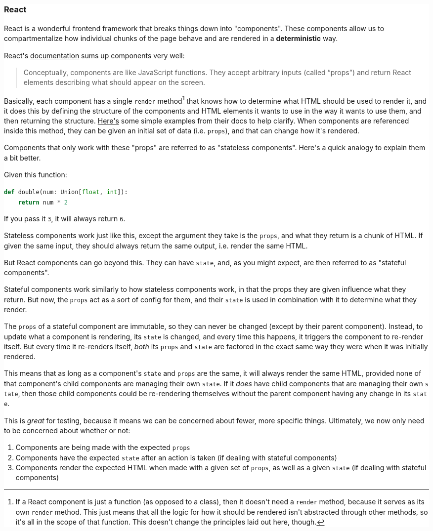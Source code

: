 ### React

React is a wonderful frontend framework that breaks things down into "components". These components allow us to compartmentalize how individual chunks of the page behave and are rendered in a **deterministic** way. 

React's [documentation](https://reactjs.org/docs/components-and-props.html) sums up components very well:

> Conceptually, components are like JavaScript functions. They accept arbitrary inputs (called “props”) and return React elements describing what should appear on the screen.

Basically, each component has a single `render` method[^1] that knows how to determine what HTML should be used to render it, and it does this by defining the structure of the components and HTML elements it wants to use in the way it wants to use them, and then returning the structure. [Here's](https://reactjs.org/docs/components-and-props.html) some simple examples from their docs to help clarify. When components are referenced inside this method, they can be given an initial set of data (i.e. `props`), and that can change how it's rendered.

Components that only work with these "props" are referred to as "stateless components". Here's a quick analogy to explain them a bit better.

Given this function:

```python
def double(num: Union[float, int]):
    return num * 2
```

If you pass it `3`, it will always return `6`. 

Stateless components work just like this, except the argument they take is the `props`, and what they return is a chunk of HTML. If given the same input, they should always return the same output, i.e. render the same HTML.

But React components can go beyond this. They can have `state`, and, as you might expect, are then referred to as "stateful components".

Stateful components work similarly to how stateless components work, in that the props they are given influence what they return. But now, the `props` act as a sort of config for them, and their `state` is used in combination with it to determine what they render.

The `props` of a stateful component are immutable, so they can never be changed (except by their parent component). Instead, to update what a component is rendering, its `state` is changed, and every time this happens, it triggers the component to re-render itself. But every time it re-renders itself, _both_ its `props` and `state` are factored in the exact same way they were when it was initially rendered.

This means that as long as a component's `state` and `props` are the same, it will always render the same HTML, provided none of that component's child components are managing their own `state`. If it _does_ have child components that are managing their own `state`, then those child components could be re-rendering themselves without the parent component having any change in its `state`.

This is _great_ for testing, because it means we can be concerned about fewer, more specific things. Ultimately, we now only need to be concerned about whether or not:

1. Components are being made with the expected `props`
2. Components have the expected `state` after an action is taken (if dealing with stateful components)
3. Components render the expected HTML when made with a given set of `props`, as well as a given `state` (if dealing with stateful components)


[^1]: If a React component is just a function (as opposed to a class), then it doesn't need a `render` method, because it serves as its own `render` method. This just means that all the logic for how it should be rendered isn't abstracted through other methods, so it's all in the scope of that function. This doesn't change the principles laid out here, though.